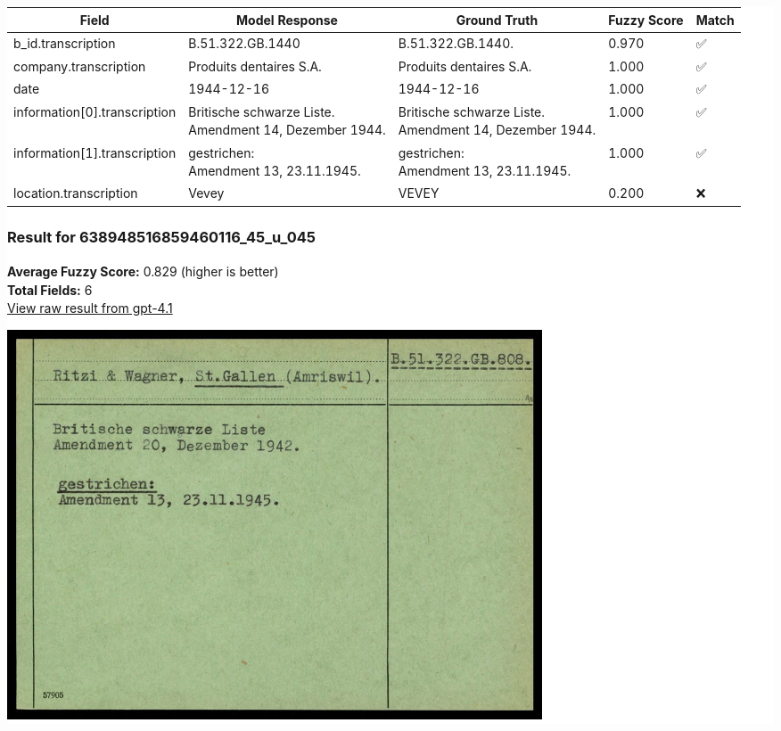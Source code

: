 | Field | Model Response | Ground Truth | Fuzzy Score | Match |
|-------|----------------|--------------|-------------|-------|
| b_id.transcription | B.51.322.GB.1440 | B.51.322.GB.1440. | 0.970 | ✅ |
| company.transcription | Produits dentaires S.A. | Produits dentaires S.A. | 1.000 | ✅ |
| date | 1944-12-16 | 1944-12-16 | 1.000 | ✅ |
| information[0].transcription | Britische schwarze Liste.<br>Amendment 14, Dezember 1944. | Britische schwarze Liste.<br>Amendment 14, Dezember 1944. | 1.000 | ✅ |
| information[1].transcription | gestrichen:<br>Amendment 13, 23.11.1945. | gestrichen:<br>Amendment 13, 23.11.1945. | 1.000 | ✅ |
| location.transcription | Vevey | VEVEY | 0.200 | ❌ |


### Result for 638948516859460116_45_u_045
**Average Fuzzy Score:** 0.829 (higher is better)<br>
**Total Fields:** 6<br>
[View raw result from gpt-4.1](https://github.com/RISE-UNIBAS/humanities_data_benchmark/blob/main/results/2025-10-24/T0232/request_T0232_638948516859460116_45_u_045.json)

<img src="https://github.com/RISE-UNIBAS/humanities_data_benchmark/blob/main/benchmarks/blacklist/images/638948516859460116_45_u_045.jpg?raw=true" alt="638948516859460116_45_u_045" width="600px">
